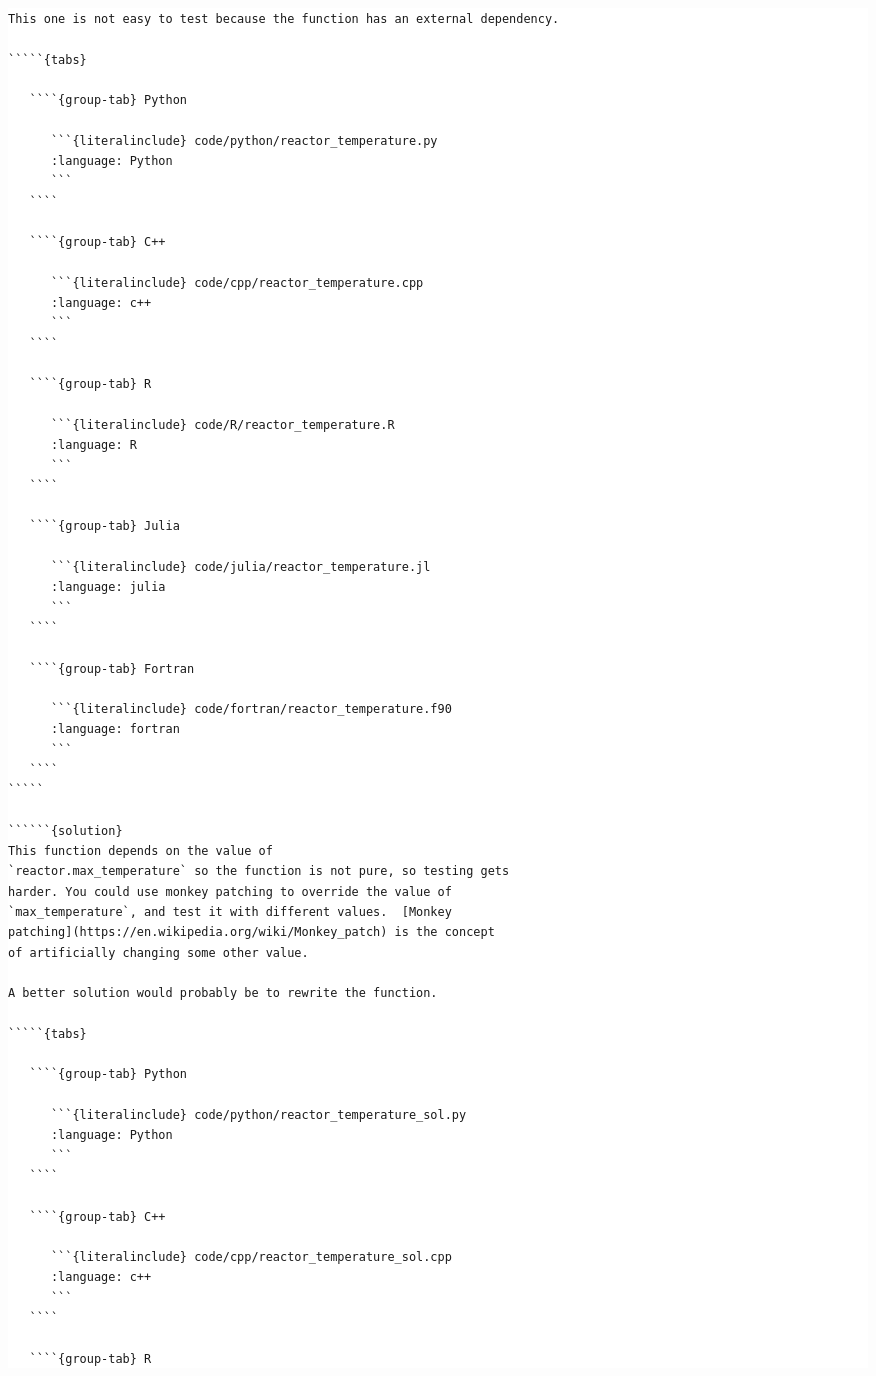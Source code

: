 ```````{exercise} Design-4: Design a test for a function with an external dependency
This one is not easy to test because the function has an external dependency.

`````{tabs}

   ````{group-tab} Python

      ```{literalinclude} code/python/reactor_temperature.py
      :language: Python
      ```
   ````

   ````{group-tab} C++

      ```{literalinclude} code/cpp/reactor_temperature.cpp
      :language: c++
      ```
   ````

   ````{group-tab} R

      ```{literalinclude} code/R/reactor_temperature.R
      :language: R
      ```
   ````

   ````{group-tab} Julia

      ```{literalinclude} code/julia/reactor_temperature.jl
      :language: julia
      ```
   ````

   ````{group-tab} Fortran

      ```{literalinclude} code/fortran/reactor_temperature.f90
      :language: fortran
      ```
   ````
`````

``````{solution}
This function depends on the value of
`reactor.max_temperature` so the function is not pure, so testing gets
harder. You could use monkey patching to override the value of
`max_temperature`, and test it with different values.  [Monkey
patching](https://en.wikipedia.org/wiki/Monkey_patch) is the concept
of artificially changing some other value.

A better solution would probably be to rewrite the function.

`````{tabs}

   ````{group-tab} Python

      ```{literalinclude} code/python/reactor_temperature_sol.py
      :language: Python
      ```
   ````

   ````{group-tab} C++

      ```{literalinclude} code/cpp/reactor_temperature_sol.cpp
      :language: c++
      ```
   ````

   ````{group-tab} R
```````